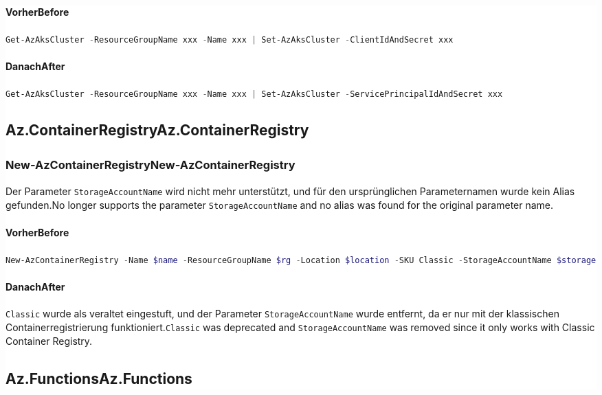 #### <a name="before"></a><span data-ttu-id="df366-178">Vorher</span><span class="sxs-lookup"><span data-stu-id="df366-178">Before</span></span>

```powershell
Get-AzAksCluster -ResourceGroupName xxx -Name xxx | Set-AzAksCluster -ClientIdAndSecret xxx
```

#### <a name="after"></a><span data-ttu-id="df366-179">Danach</span><span class="sxs-lookup"><span data-stu-id="df366-179">After</span></span>

```powershell
Get-AzAksCluster -ResourceGroupName xxx -Name xxx | Set-AzAksCluster -ServicePrincipalIdAndSecret xxx
```

## <a name="azcontainerregistry"></a><span data-ttu-id="df366-180">Az.ContainerRegistry</span><span class="sxs-lookup"><span data-stu-id="df366-180">Az.ContainerRegistry</span></span>

### <a name="new-azcontainerregistry"></a><span data-ttu-id="df366-181">New-AzContainerRegistry</span><span class="sxs-lookup"><span data-stu-id="df366-181">New-AzContainerRegistry</span></span>

<span data-ttu-id="df366-182">Der Parameter `StorageAccountName` wird nicht mehr unterstützt, und für den ursprünglichen Parameternamen wurde kein Alias gefunden.</span><span class="sxs-lookup"><span data-stu-id="df366-182">No longer supports the parameter `StorageAccountName` and no alias was found for the original parameter name.</span></span>

#### <a name="before"></a><span data-ttu-id="df366-183">Vorher</span><span class="sxs-lookup"><span data-stu-id="df366-183">Before</span></span>

```powershell
New-AzContainerRegistry -Name $name -ResourceGroupName $rg -Location $location -SKU Classic -StorageAccountName $storage
```

#### <a name="after"></a><span data-ttu-id="df366-184">Danach</span><span class="sxs-lookup"><span data-stu-id="df366-184">After</span></span>

<span data-ttu-id="df366-185">`Classic` wurde als veraltet eingestuft, und der Parameter `StorageAccountName` wurde entfernt, da er nur mit der klassischen Containerregistrierung funktioniert.</span><span class="sxs-lookup"><span data-stu-id="df366-185">`Classic` was deprecated and `StorageAccountName` was removed since it only works with Classic Container Registry.</span></span>

## <a name="azfunctions"></a><span data-ttu-id="df366-186">Az.Functions</span><span class="sxs-lookup"><span data-stu-id="df366-186">Az.Functions</span></span>
